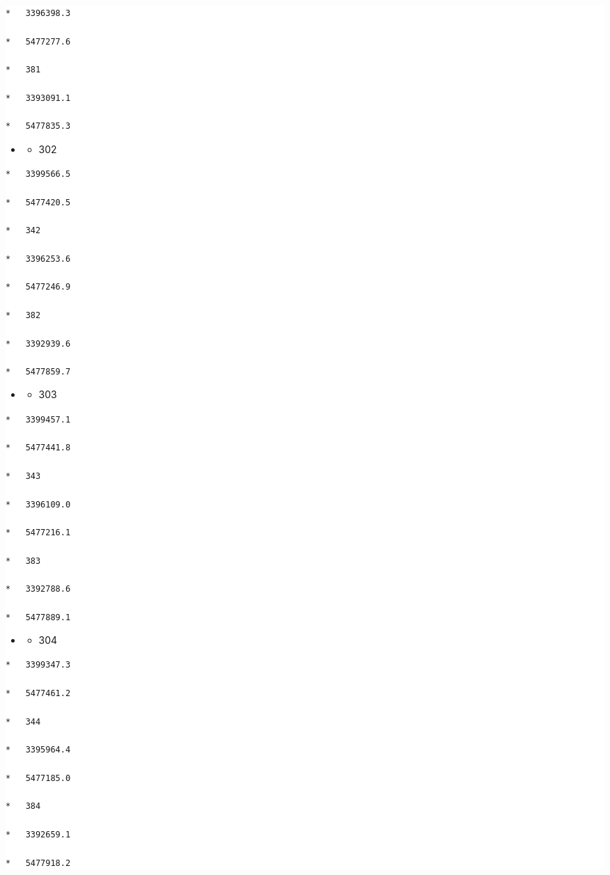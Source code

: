     *   3396398.3

    *   5477277.6

    *   381

    *   3393091.1

    *   5477835.3


*    *   302

    *   3399566.5

    *   5477420.5

    *   342

    *   3396253.6

    *   5477246.9

    *   382

    *   3392939.6

    *   5477859.7


*    *   303

    *   3399457.1

    *   5477441.8

    *   343

    *   3396109.0

    *   5477216.1

    *   383

    *   3392788.6

    *   5477889.1


*    *   304

    *   3399347.3

    *   5477461.2

    *   344

    *   3395964.4

    *   5477185.0

    *   384

    *   3392659.1

    *   5477918.2

